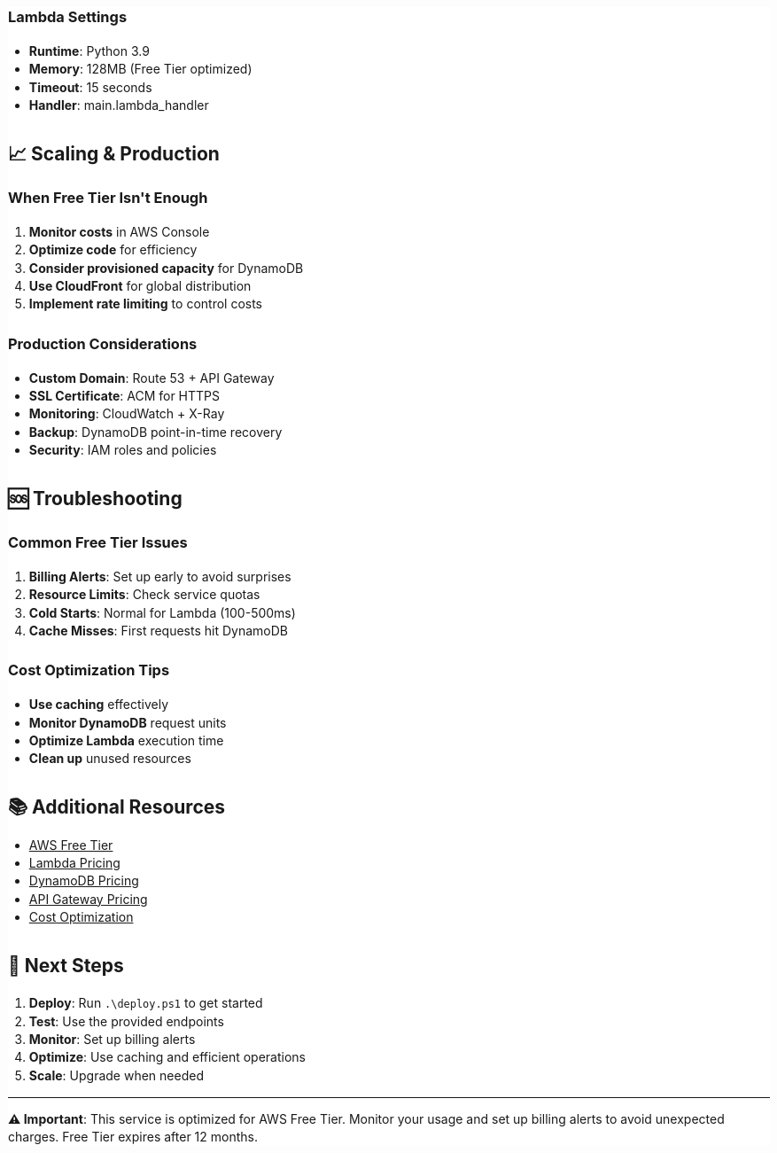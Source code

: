 ### **Lambda Settings**
- **Runtime**: Python 3.9
- **Memory**: 128MB (Free Tier optimized)
- **Timeout**: 15 seconds
- **Handler**: main.lambda_handler

## 📈 **Scaling & Production**

### **When Free Tier Isn't Enough**
1. **Monitor costs** in AWS Console
2. **Optimize code** for efficiency
3. **Consider provisioned capacity** for DynamoDB
4. **Use CloudFront** for global distribution
5. **Implement rate limiting** to control costs

### **Production Considerations**
- **Custom Domain**: Route 53 + API Gateway
- **SSL Certificate**: ACM for HTTPS
- **Monitoring**: CloudWatch + X-Ray
- **Backup**: DynamoDB point-in-time recovery
- **Security**: IAM roles and policies

## 🆘 **Troubleshooting**

### **Common Free Tier Issues**
1. **Billing Alerts**: Set up early to avoid surprises
2. **Resource Limits**: Check service quotas
3. **Cold Starts**: Normal for Lambda (100-500ms)
4. **Cache Misses**: First requests hit DynamoDB

### **Cost Optimization Tips**
- **Use caching** effectively
- **Monitor DynamoDB** request units
- **Optimize Lambda** execution time
- **Clean up** unused resources

## 📚 **Additional Resources**

- [AWS Free Tier](https://aws.amazon.com/free/)
- [Lambda Pricing](https://aws.amazon.com/lambda/pricing/)
- [DynamoDB Pricing](https://aws.amazon.com/dynamodb/pricing/)
- [API Gateway Pricing](https://aws.amazon.com/api-gateway/pricing/)
- [Cost Optimization](https://aws.amazon.com/cost-optimization/)

## 🎯 **Next Steps**

1. **Deploy**: Run `.\deploy.ps1` to get started
2. **Test**: Use the provided endpoints
3. **Monitor**: Set up billing alerts
4. **Optimize**: Use caching and efficient operations
5. **Scale**: Upgrade when needed

---

**⚠️ Important**: This service is optimized for AWS Free Tier. Monitor your usage and set up billing alerts to avoid unexpected charges. Free Tier expires after 12 months. 
